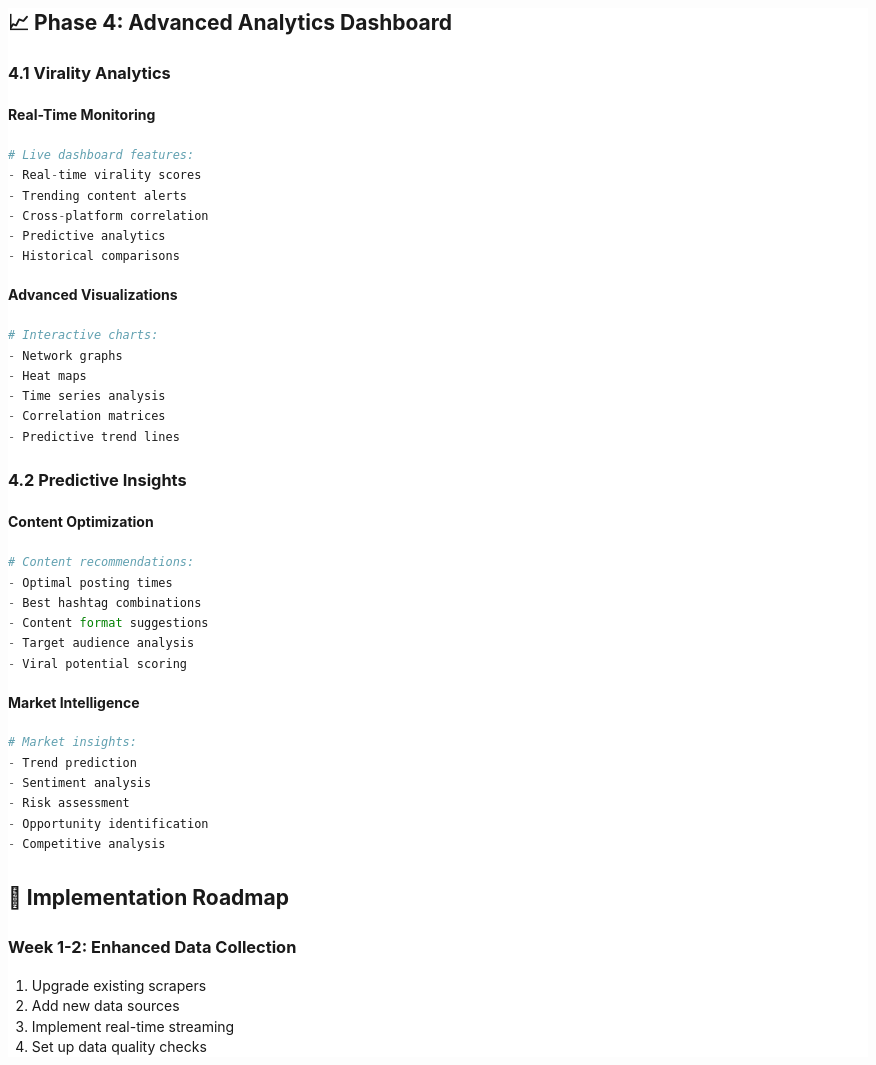 ## 📈 Phase 4: Advanced Analytics Dashboard

### 4.1 Virality Analytics

#### Real-Time Monitoring
```python
# Live dashboard features:
- Real-time virality scores
- Trending content alerts
- Cross-platform correlation
- Predictive analytics
- Historical comparisons
```

#### Advanced Visualizations
```python
# Interactive charts:
- Network graphs
- Heat maps
- Time series analysis
- Correlation matrices
- Predictive trend lines
```

### 4.2 Predictive Insights

#### Content Optimization
```python
# Content recommendations:
- Optimal posting times
- Best hashtag combinations
- Content format suggestions
- Target audience analysis
- Viral potential scoring
```

#### Market Intelligence
```python
# Market insights:
- Trend prediction
- Sentiment analysis
- Risk assessment
- Opportunity identification
- Competitive analysis
```

## 🔧 Implementation Roadmap

### Week 1-2: Enhanced Data Collection
1. Upgrade existing scrapers
2. Add new data sources
3. Implement real-time streaming
4. Set up data quality checks
